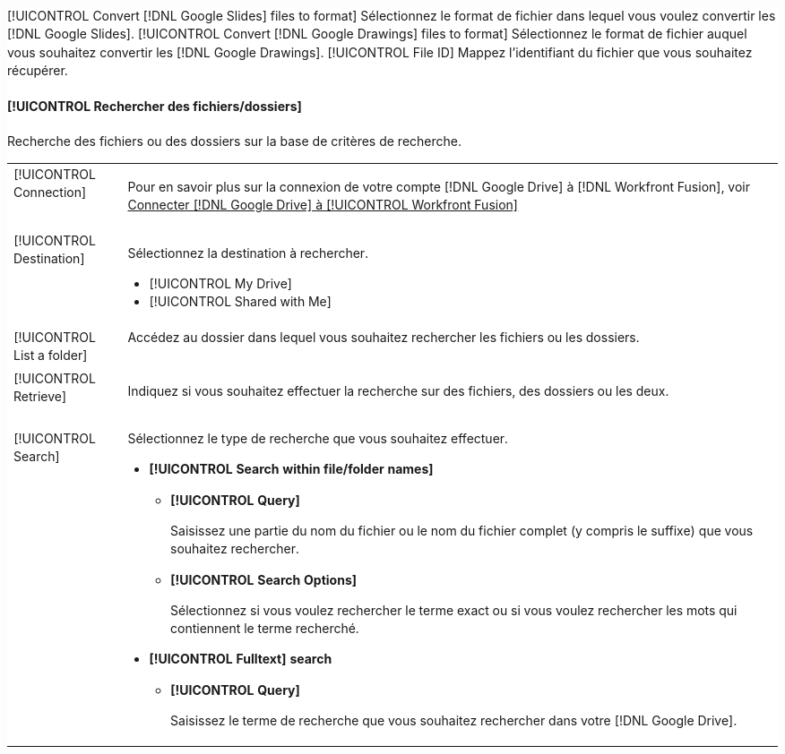   </tr> 
  <tr> 
   <td>[!UICONTROL Convert [!DNL Google Slides] files to format]</td> 
   <td>Sélectionnez le format de fichier dans lequel vous voulez convertir les [!DNL Google Slides].</td> 
  </tr> 
  <tr> 
   <td>[!UICONTROL Convert [!DNL Google Drawings] files to format]</td> 
   <td>Sélectionnez le format de fichier auquel vous souhaitez convertir les [!DNL Google Drawings].</td> 
  </tr> 
  <tr> 
   <td>[!UICONTROL File ID]</td> 
   <td>Mappez l’identifiant du fichier que vous souhaitez récupérer.</td> 
  </tr> 
 </tbody> 
</table>

#### [!UICONTROL Rechercher des fichiers/dossiers]

Recherche des fichiers ou des dossiers sur la base de critères de recherche.

<table style="table-layout:auto"> 
 <col> 
 <col> 
 <tbody> 
  <tr> 
   <td>[!UICONTROL Connection] </td> 
   <td> <p>Pour en savoir plus sur la connexion de votre compte [!DNL Google Drive] à [!DNL Workfront Fusion], voir <a href="#connecting-google-drive-to-workfront-fusion" class="MCXref xref">Connecter [!DNL Google Drive] à [!UICONTROL Workfront Fusion]</a></p> </td> 
  </tr> 
  <tr> 
   <td>[!UICONTROL Destination]</td> 
   <td> <p>Sélectionnez la destination à rechercher.</p> 
    <ul> 
     <li>[!UICONTROL My Drive]</li> 
     <li>[!UICONTROL Shared with Me]</li> 
    </ul> </td> 
  </tr> 
  <tr> 
   <td>[!UICONTROL List a folder]</td> 
   <td>Accédez au dossier dans lequel vous souhaitez rechercher les fichiers ou les dossiers.</td> 
  </tr> 
  <tr> 
   <td>[!UICONTROL Retrieve]</td> 
   <td> <p> Indiquez si vous souhaitez effectuer la recherche sur des fichiers, des dossiers ou les deux.</p> </td> 
  </tr> 
  <tr> 
   <td> <p>[!UICONTROL Search]</p> </td> 
   <td> <p>Sélectionnez le type de recherche que vous souhaitez effectuer.</p> 
    <ul> 
     <li> <p><strong>[!UICONTROL Search within file/folder names]</strong> </p> 
      <ul> 
       <li> <p><strong>[!UICONTROL Query]</strong> </p> <p>Saisissez une partie du nom du fichier ou le nom du fichier complet (y compris le suffixe) que vous souhaitez rechercher.</p> </li> 
       <li> <p><strong>[!UICONTROL Search Options]</strong> </p> <p>Sélectionnez si vous voulez rechercher le terme exact ou si vous voulez rechercher les mots qui contiennent le terme recherché.</p> </li> 
      </ul> </li> 
     <li> <p><strong>[!UICONTROL Fulltext] search</strong> </p> 
      <ul> 
       <li> <p><strong>[!UICONTROL Query]</strong> </p> <p>Saisissez le terme de recherche que vous souhaitez rechercher dans votre [!DNL Google Drive].</p> </li> 